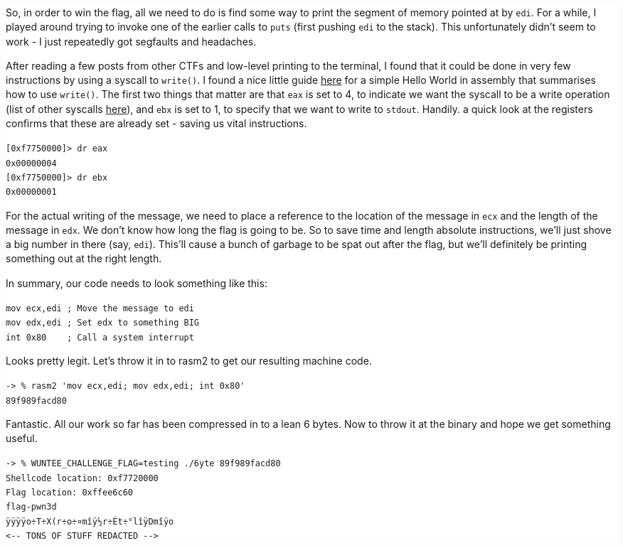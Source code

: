 So, in order to win the flag, all we need to do is find some way to print the
segment of memory pointed at by `edi`. For a while, I played around trying to
invoke one of the earlier calls to `puts` (first pushing `edi` to the stack).
This unfortunately didn’t seem to work - I just repeatedly got segfaults and
headaches.

After reading a few posts from other CTFs and low-level printing to the
terminal, I found that it could be done in very few instructions by using a
syscall to `write()`. I found a nice little guide
[here](http://asm.sourceforge.net/intro/hello.html) for a simple Hello World in
assembly that summarises how to use `write()`. The first two things that matter
are that `eax` is set to 4, to indicate we want the syscall to be a write
operation (list of other syscalls
[here](http://asm.sourceforge.net/syscall.html)), and `ebx`
is set to 1, to specify that we want to write to `stdout`. Handily. a quick look
at the registers confirms that these are already set - saving us vital
instructions.

```
[0xf7750000]> dr eax
0x00000004
[0xf7750000]> dr ebx
0x00000001
```

For the actual writing of the message, we need to place a reference to the
location of the message in `ecx` and the length of the message in `edx`. We
don’t know how long the flag is going to be. So to save time and length absolute
instructions, we’ll just shove a big number in there (say, `edi`). This’ll cause
a bunch of garbage to be spat out after the flag, but we’ll definitely be
printing something out at the right length.

In summary, our code needs to look something like this:

```
mov ecx,edi ; Move the message to edi
mov edx,edi ; Set edx to something BIG
int 0x80    ; Call a system interrupt
```

Looks pretty legit. Let’s throw it in to rasm2 to get our resulting machine
code.

```
-> % rasm2 'mov ecx,edi; mov edx,edi; int 0x80'
89f989facd80
```

Fantastic. All our work so far has been compressed in to a lean 6 bytes. Now to
throw it at the binary and hope we get something useful.

```
-> % WUNTEE_CHALLENGE_FLAG=testing ./6yte 89f989facd80 
Shellcode location: 0xf7720000                        
Flag location: 0xffee6c60
flag-pwn3d
ÿÿÿÿo÷T÷X(r÷o÷¤mîÿ½r÷Ét÷°lîÿDmîÿo
<-- TONS OF STUFF REDACTED -->
```
